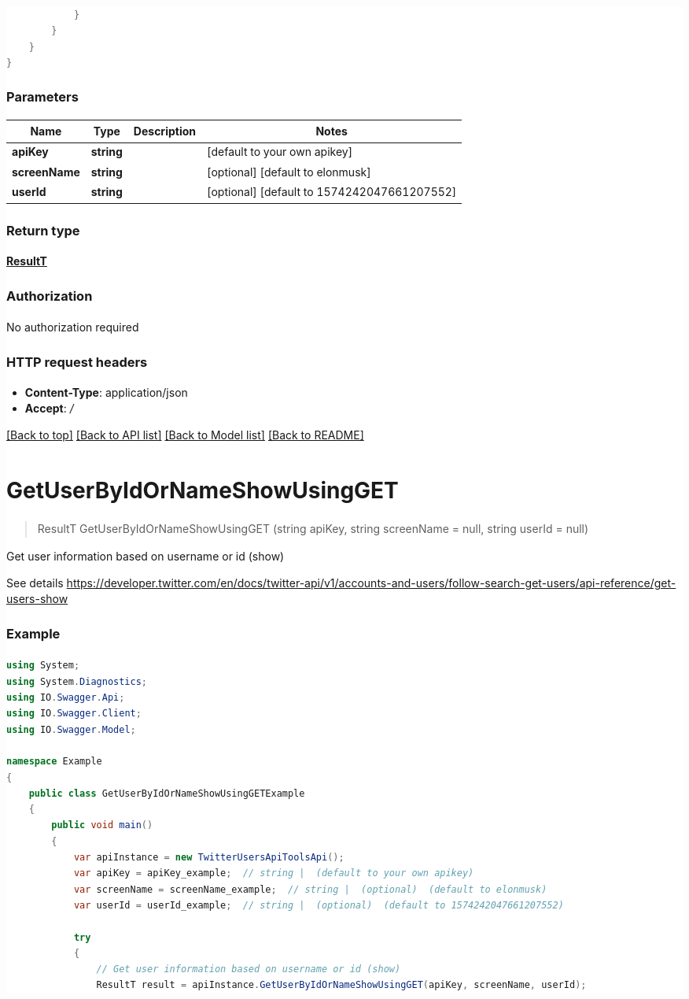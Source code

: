 ```csharp
            }
        }
    }
}
```

### Parameters

Name | Type | Description  | Notes
------------- | ------------- | ------------- | -------------
 **apiKey** | **string**|  | [default to your own apikey]
 **screenName** | **string**|  | [optional] [default to elonmusk]
 **userId** | **string**|  | [optional] [default to 1574242047661207552]

### Return type

[**ResultT**](ResultT.md)

### Authorization

No authorization required

### HTTP request headers

 - **Content-Type**: application/json
 - **Accept**: */*

[[Back to top]](#) [[Back to API list]](../README.md#documentation-for-api-endpoints) [[Back to Model list]](../README.md#documentation-for-models) [[Back to README]](../README.md)

<a name="getuserbyidornameshowusingget"></a>
# **GetUserByIdOrNameShowUsingGET**
> ResultT GetUserByIdOrNameShowUsingGET (string apiKey, string screenName = null, string userId = null)

Get user information based on username or id (show)

See details https://developer.twitter.com/en/docs/twitter-api/v1/accounts-and-users/follow-search-get-users/api-reference/get-users-show

### Example
```csharp
using System;
using System.Diagnostics;
using IO.Swagger.Api;
using IO.Swagger.Client;
using IO.Swagger.Model;

namespace Example
{
    public class GetUserByIdOrNameShowUsingGETExample
    {
        public void main()
        {
            var apiInstance = new TwitterUsersApiToolsApi();
            var apiKey = apiKey_example;  // string |  (default to your own apikey)
            var screenName = screenName_example;  // string |  (optional)  (default to elonmusk)
            var userId = userId_example;  // string |  (optional)  (default to 1574242047661207552)

            try
            {
                // Get user information based on username or id (show)
                ResultT result = apiInstance.GetUserByIdOrNameShowUsingGET(apiKey, screenName, userId);
```